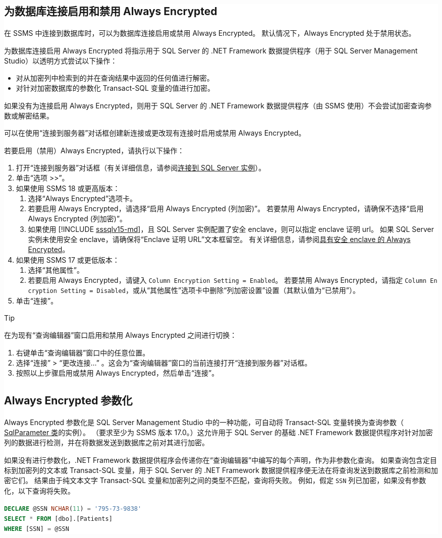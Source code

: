 ## <a name="enabling-and-disabling-always-encrypted-for-a-database-connection"></a><a name="en-dis"></a> 为数据库连接启用和禁用 Always Encrypted   
在 SSMS 中连接到数据库时，可以为数据库连接启用或禁用 Always Encrypted。 默认情况下，Always Encrypted 处于禁用状态。 

为数据库连接启用 Always Encrypted 将指示用于 SQL Server 的 .NET Framework 数据提供程序（用于 SQL Server Management Studio）以透明方式尝试以下操作：   
-   对从加密列中检索到的并在查询结果中返回的任何值进行解密。   
-   对针对加密数据库的参数化 Transact-SQL 变量的值进行加密。   

如果没有为连接启用 Always Encrypted，则用于 SQL Server 的 .NET Framework 数据提供程序（由 SSMS 使用）不会尝试加密查询参数或解密结果。

可以在使用“连接到服务器”对话框创建新连接或更改现有连接时启用或禁用 Always Encrypted。 

若要启用（禁用）Always Encrypted，请执行以下操作：
1. 打开“连接到服务器”对话框（有关详细信息，请参阅[连接到 SQL Server 实例](../../../ssms/tutorials/connect-query-sql-server.md#connect-to-a-sql-server-instance)）。
1. 单击“选项 >>”。
1. 如果使用 SSMS 18 或更高版本：
    1. 选择“Always Encrypted”选项卡。
    1. 若要启用 Always Encrypted，请选择“启用 Always Encrypted (列加密)”。 若要禁用 Always Encrypted，请确保不选择“启用 Always Encrypted (列加密)”。
    1. 如果使用 [!INCLUDE [sssqlv15-md](../../../includes/sssqlv15-md.md)]，且 SQL Server 实例配置了安全 enclave，则可以指定 enclave 证明 url。 如果 SQL Server 实例未使用安全 enclave，请确保将“Enclave 证明 URL”文本框留空。 有关详细信息，请参阅[具有安全 enclave 的 Always Encrypted](always-encrypted-enclaves.md)。
1. 如果使用 SSMS 17 或更低版本：
    1. 选择“其他属性”。
    1. 若要启用 Always Encrypted，请键入 `Column Encryption Setting = Enabled`。 若要禁用 Always Encrypted，请指定 `Column Encryption Setting = Disabled`，或从“其他属性”选项卡中删除“列加密设置”设置（其默认值为“已禁用”）。   
 1. 单击“连接”。

> [!TIP]
> 在为现有“查询编辑器”窗口启用和禁用 Always Encrypted 之间进行切换：   
> 1.    右键单击“查询编辑器”窗口中的任意位置。
> 2.    选择“连接” > “更改连接…” 。这会为“查询编辑器”窗口的当前连接打开“连接到服务器”对话框。 
> 2.    按照以上步骤启用或禁用 Always Encrypted，然后单击“连接”。  
   
## <a name="parameterization-for-always-encrypted"></a><a name="param"></a>Always Encrypted 参数化   
 
Always Encrypted 参数化是 SQL Server Management Studio 中的一种功能，可自动将 Transact-SQL 变量转换为查询参数（ [SqlParameter 类](https://msdn.microsoft.com/library/system.data.sqlclient.sqlparameter.aspx)的实例）。 （要求至少为 SSMS 版本 17.0。）这允许用于 SQL Server 的基础 .NET Framework 数据提供程序对针对加密列的数据进行检测，并在将数据发送到数据库之前对其进行加密。 
  
如果没有进行参数化，.NET Framework 数据提供程序会传递你在“查询编辑器”中编写的每个声明，作为非参数化查询。 如果查询包含定目标到加密列的文本或 Transact-SQL 变量，用于 SQL Server 的 .NET Framework 数据提供程序便无法在将查询发送到数据库之前检测和加密它们。 结果由于纯文本文字 Transact-SQL 变量和加密列之间的类型不匹配，查询将失败。 例如，假定 `SSN` 列已加密，如果没有参数化，以下查询将失败。   

```sql
DECLARE @SSN NCHAR(11) = '795-73-9838'
SELECT * FROM [dbo].[Patients]
WHERE [SSN] = @SSN
```
